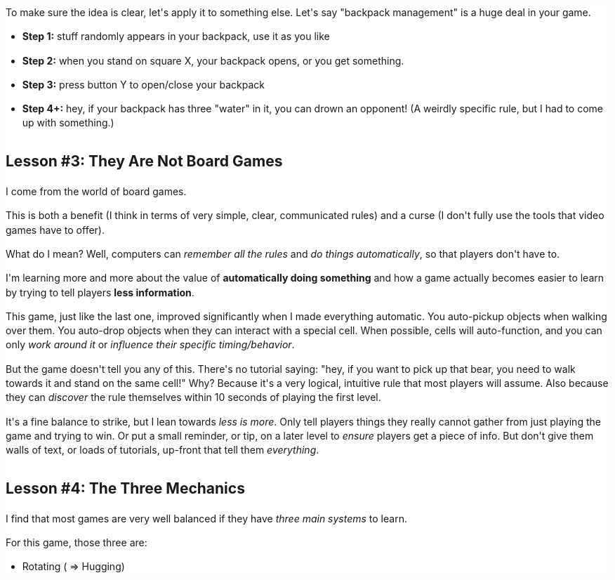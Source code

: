 To make sure the idea is clear, let's apply it to something else. Let's
say "backpack management" is a huge deal in your game.

-   **Step 1:** stuff randomly appears in your backpack, use it as you
    like

-   **Step 2:** when you stand on square X, your backpack opens, or you
    get something.

-   **Step 3:** press button Y to open/close your backpack

-   **Step 4+:** hey, if your backpack has three "water" in it, you can
    drown an opponent! (A weirdly specific rule, but I had to come up
    with something.)

Lesson \#3: They Are Not Board Games
------------------------------------

I come from the world of board games.

This is both a benefit (I think in terms of very simple, clear,
communicated rules) and a curse (I don't fully use the tools that video
games have to offer).

What do I mean? Well, computers can *remember all the rules* and *do
things automatically*, so that players don't have to.

I'm learning more and more about the value of **automatically doing
something** and how a game actually becomes easier to learn by trying to
tell players **less information**.

This game, just like the last one, improved significantly when I made
everything automatic. You auto-pickup objects when walking over them.
You auto-drop objects when they can interact with a special cell. When
possible, cells will auto-function, and you can only *work around it* or
*influence their specific timing/behavior*.

But the game doesn't tell you any of this. There's no tutorial saying:
"hey, if you want to pick up that bear, you need to walk towards it and
stand on the same cell!" Why? Because it's a very logical, intuitive
rule that most players will assume. Also because they can *discover* the
rule themselves within 10 seconds of playing the first level.

It's a fine balance to strike, but I lean towards *less is more*. Only
tell players things they really cannot gather from just playing the game
and trying to win. Or put a small reminder, or tip, on a later level to
*ensure* players get a piece of info. But don't give them walls of text,
or loads of tutorials, up-front that tell them *everything*.

Lesson \#4: The Three Mechanics
-------------------------------

I find that most games are very well balanced if they have *three main
systems* to learn.

For this game, those three are:

-   Rotating ( =\> Hugging)
